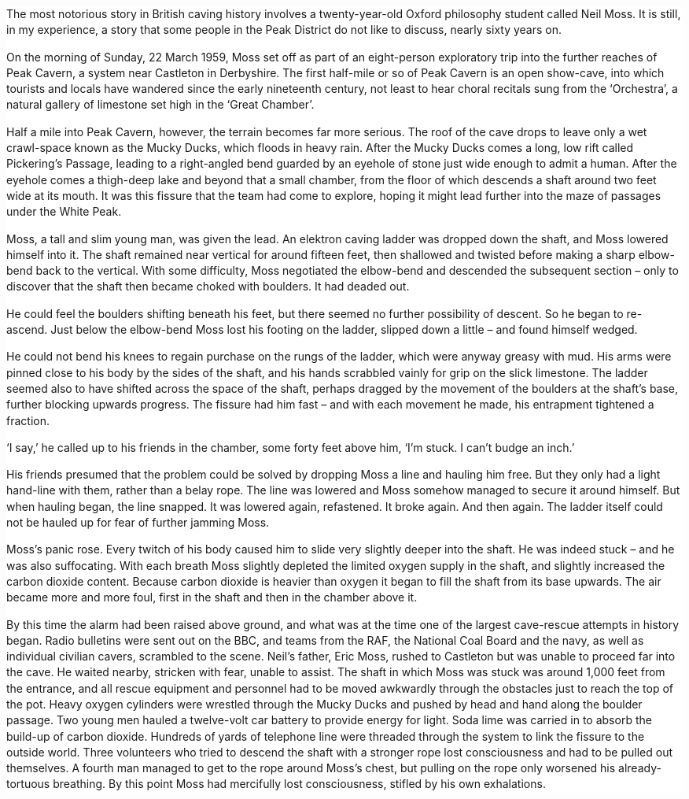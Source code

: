 The most notorious story in British caving history involves a twenty-year-old Oxford philosophy student called Neil Moss. It is still, in my experience, a story that some people in the Peak District do not like to discuss, nearly sixty years on.

On the morning of Sunday, 22 March 1959, Moss set off as part of an eight-person exploratory trip into the further reaches of Peak Cavern, a system near Castleton in Derbyshire. The first half-mile or so of Peak Cavern is an open show-cave, into which tourists and locals have wandered since the early nineteenth century, not least to hear choral recitals sung from the ‘Orchestra’, a natural gallery of limestone set high in the ‘Great Chamber’.

Half a mile into Peak Cavern, however, the terrain becomes far more serious. The roof of the cave drops to leave only a wet crawl-space known as the Mucky Ducks, which floods in heavy rain. After the Mucky Ducks comes a long, low rift called Pickering’s Passage, leading to a right-angled bend guarded by an eyehole of stone just wide enough to admit a human. After the eyehole comes a thigh-deep lake and beyond that a small chamber, from the floor of which descends a shaft around two feet wide at its mouth. It was this fissure that the team had come to explore, hoping it might lead further into the maze of passages under the White Peak.

Moss, a tall and slim young man, was given the lead. An elektron caving ladder was dropped down the shaft, and Moss lowered himself into it. The shaft remained near vertical for around fifteen feet, then shallowed and twisted before making a sharp elbow-bend back to the vertical. With some difficulty, Moss negotiated the elbow-bend and descended the subsequent section – only to discover that the shaft then became choked with boulders. It had deaded out.

He could feel the boulders shifting beneath his feet, but there seemed no further possibility of descent. So he began to re-ascend. Just below the elbow-bend Moss lost his footing on the ladder, slipped down a little – and found himself wedged.

He could not bend his knees to regain purchase on the rungs of the ladder, which were anyway greasy with mud. His arms were pinned close to his body by the sides of the shaft, and his hands scrabbled vainly for grip on the slick limestone. The ladder seemed also to have shifted across the space of the shaft, perhaps dragged by the movement of the boulders at the shaft’s base, further blocking upwards progress. The fissure had him fast – and with each movement he made, his entrapment tightened a fraction.

‘I say,’ he called up to his friends in the chamber, some forty feet above him, ‘I’m stuck. I can’t budge an inch.’

His friends presumed that the problem could be solved by dropping Moss a line and hauling him free. But they only had a light hand-line with them, rather than a belay rope. The line was lowered and Moss somehow managed to secure it around himself. But when hauling began, the line snapped. It was lowered again, refastened. It broke again. And then again. The ladder itself could not be hauled up for fear of further jamming Moss.

Moss’s panic rose. Every twitch of his body caused him to slide very slightly deeper into the shaft. He was indeed stuck – and he was also suffocating. With each breath Moss slightly depleted the limited oxygen supply in the shaft, and slightly increased the carbon dioxide content. Because carbon dioxide is heavier than oxygen it began to fill the shaft from its base upwards. The air became more and more foul, first in the shaft and then in the chamber above it.

By this time the alarm had been raised above ground, and what was at the time one of the largest cave-rescue attempts in history began. Radio bulletins were sent out on the BBC, and teams from the RAF, the National Coal Board and the navy, as well as individual civilian cavers, scrambled to the scene. Neil’s father, Eric Moss, rushed to Castleton but was unable to proceed far into the cave. He waited nearby, stricken with fear, unable to assist. The shaft in which Moss was stuck was around 1,000 feet from the entrance, and all rescue equipment and personnel had to be moved awkwardly through the obstacles just to reach the top of the pot. Heavy oxygen cylinders were wrestled through the Mucky Ducks and pushed by head and hand along the boulder passage. Two young men hauled a twelve-volt car battery to provide energy for light. Soda lime was carried in to absorb the build-up of carbon dioxide. Hundreds of yards of telephone line were threaded through the system to link the fissure to the outside world. Three volunteers who tried to descend the shaft with a stronger rope lost consciousness and had to be pulled out themselves. A fourth man managed to get to the rope around Moss’s chest, but pulling on the rope only worsened his already-tortuous breathing. By this point Moss had mercifully lost consciousness, stifled by his own exhalations.
